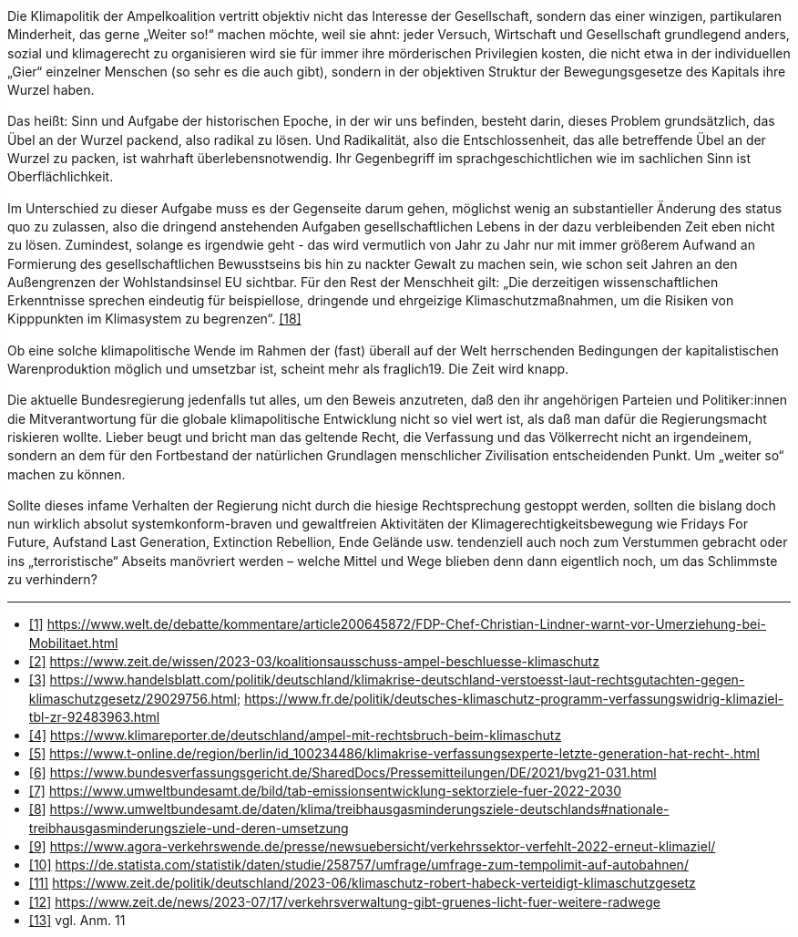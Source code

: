 Die Klimapolitik der Ampelkoalition vertritt objektiv nicht das Interesse der Gesellschaft, sondern das einer winzigen, partikularen Minderheit, das gerne „Weiter so!“ machen möchte, weil sie ahnt: jeder Versuch, Wirtschaft und Gesellschaft grundlegend anders, sozial und klimagerecht zu organisieren wird sie für immer ihre mörderischen Privilegien kosten, die nicht etwa in der individuellen „Gier“ einzelner Menschen (so sehr es die auch gibt), sondern in der objektiven Struktur der Bewegungsgesetze des Kapitals ihre Wurzel haben.

Das heißt: Sinn und Aufgabe der historischen Epoche, in der wir uns befinden, besteht darin, dieses Problem grundsätzlich, das Übel an der Wurzel packend, also radikal zu lösen. Und Radikalität, also die Entschlossenheit, das alle betreffende Übel an der Wurzel zu packen, ist wahrhaft überlebensnotwendig. Ihr Gegenbegriff im sprachgeschichtlichen wie im sachlichen Sinn ist Oberflächlichkeit.

Im Unterschied zu dieser Aufgabe muss es der Gegenseite darum gehen, möglichst wenig an substantieller Änderung des status quo zu zulassen, also die dringend anstehenden Aufgaben gesellschaftlichen Lebens in der dazu verbleibenden Zeit eben nicht zu lösen. Zumindest, solange es irgendwie geht - das wird vermutlich von Jahr zu Jahr nur mit immer größerem Aufwand an Formierung des gesellschaftlichen Bewusstseins bis hin zu nackter Gewalt zu machen sein, wie schon seit Jahren an den Außengrenzen der Wohlstandsinsel EU sichtbar. Für den Rest der Menschheit gilt: „Die derzeitigen wissenschaftlichen Erkenntnisse sprechen eindeutig für beispiellose, dringende und ehrgeizige Klimaschutzmaßnahmen, um die Risiken von Kipppunkten im Klimasystem zu begrenzen“. <a id="b18" href="#a18">[18]</a>

Ob eine solche klimapolitische Wende im Rahmen der (fast) überall auf der Welt herrschenden Bedingungen der kapitalistischen Warenproduktion möglich und umsetzbar ist, scheint mehr als fraglich19. Die Zeit wird knapp.

Die aktuelle Bundesregierung jedenfalls tut alles, um den Beweis anzutreten, daß den ihr angehörigen Parteien und Politiker:innen die Mitverantwortung für die globale klimapolitische Entwicklung nicht so viel wert ist, als daß man dafür die Regierungsmacht riskieren wollte. Lieber beugt und bricht man das geltende Recht, die Verfassung und das Völkerrecht nicht an irgendeinem, sondern an dem für den Fortbestand der natürlichen Grundlagen menschlicher Zivilisation entscheidenden Punkt. Um „weiter so“ machen zu können.

Sollte dieses infame Verhalten der Regierung nicht durch die hiesige Rechtsprechung gestoppt werden, sollten die bislang doch nun wirklich absolut systemkonform-braven und gewaltfreien Aktivitäten der Klimagerechtigkeitsbewegung wie Fridays For Future, Aufstand Last Generation, Extinction Rebellion, Ende Gelände usw. tendenziell auch noch zum Verstummen gebracht oder ins „terroristische“ Abseits manövriert werden – welche Mittel und Wege blieben denn dann eigentlich noch, um das Schlimmste zu verhindern?

---
- <a href="#b1" id="a1">[1]</a> <https://www.welt.de/debatte/kommentare/article200645872/FDP-Chef-Christian-Lindner-warnt-vor-Umerziehung-bei-Mobilitaet.html>
- <a href="#b2" id="a2">[2]</a> <https://www.zeit.de/wissen/2023-03/koalitionsausschuss-ampel-beschluesse-klimaschutz>
- <a href="#b3" id="a3">[3]</a> <https://www.handelsblatt.com/politik/deutschland/klimakrise-deutschland-verstoesst-laut-rechtsgutachten-gegen-klimaschutzgesetz/29029756.html>; <https://www.fr.de/politik/deutsches-klimaschutz-programm-verfassungswidrig-klimaziel-tbl-zr-92483963.html>
- <a href="#b4" id="a4">[4]</a> <https://www.klimareporter.de/deutschland/ampel-mit-rechtsbruch-beim-klimaschutz>
- <a href="#b5" id="a5">[5]</a> <https://www.t-online.de/region/berlin/id_100234486/klimakrise-verfassungsexperte-letzte-generation-hat-recht-.html>
- <a href="#b6" id="a6">[6]</a> <https://www.bundesverfassungsgericht.de/SharedDocs/Pressemitteilungen/DE/2021/bvg21-031.html>
- <a href="#b7" id="a7">[7]</a> <https://www.umweltbundesamt.de/bild/tab-emissionsentwicklung-sektorziele-fuer-2022-2030>
- <a href="#b8" id="a8">[8]</a> <https://www.umweltbundesamt.de/daten/klima/treibhausgasminderungsziele-deutschlands#nationale-treibhausgasminderungsziele-und-deren-umsetzung>
- <a href="#b9" id="a9">[9]</a> <https://www.agora-verkehrswende.de/presse/newsuebersicht/verkehrssektor-verfehlt-2022-erneut-klimaziel/>
- <a href="#b10" id="a10">[10]</a> <https://de.statista.com/statistik/daten/studie/258757/umfrage/umfrage-zum-tempolimit-auf-autobahnen/>
- <a href="#b11" id="a11">[11]</a> <https://www.zeit.de/politik/deutschland/2023-06/klimaschutz-robert-habeck-verteidigt-klimaschutzgesetz>
- <a href="#b12" id="a12">[12]</a> <https://www.zeit.de/news/2023-07/17/verkehrsverwaltung-gibt-gruenes-licht-fuer-weitere-radwege>
- <a href="#b13" id="a13">[13]</a> vgl. Anm. 11